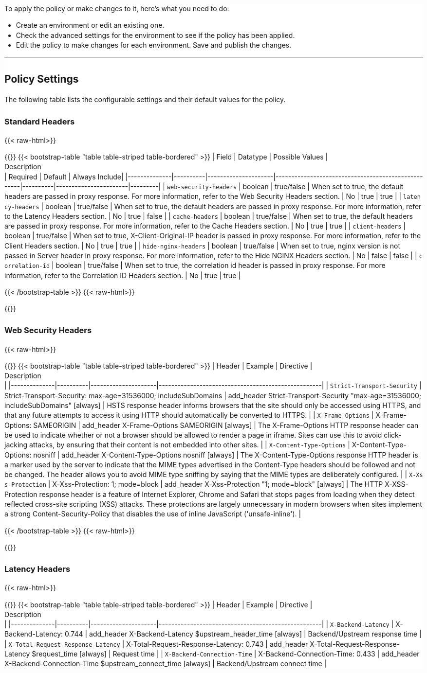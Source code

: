 To apply the policy or make changes to it, here’s what you need to do:

- Create an environment or edit an existing one.
- Check the advanced settings for the environment to see if the policy has been applied.
- Edit the policy to make changes for each environment. Save and publish the changes.

---

## Policy Settings

The following table lists the configurable settings and their default values for the policy.

### Standard Headers

{{< raw-html>}}<div class="table-responsive">{{</raw-html>}}
{{< bootstrap-table "table table-striped table-bordered" >}}
| Field        | Datatype | Possible&nbsp;Values     | <div style="width:400px">Description</div>                                        | Required | Default               |  Always Include|
|--------------|----------|---------------------|----------------------------------------------------|----------|-----------------------|---------|
| `web-security-headers`   | boolean  | true/false   | When set to true, the default headers are passed in proxy response. For more information, refer to the Web Security Headers section.   | No      | true       | true |
| `latency-headers` | boolean   | true/false | When set to true, the default headers are passed in proxy response. For more information, refer to the Latency Headers section.  | No      | true | false |
| `cache-headers`   | boolean  | true/false | When set to true, the default headers are passed in proxy response. For more information, refer to the Cache Headers section.  | No      |       true    | true |
| `client-headers` | boolean   | true/false | When set to true, X-Client-Original-IP header is passed in proxy response. For more information, refer to the Client Headers section. | No      | true | true |
| `hide-nginx-headers` | boolean   | true/false | When set to true, nginx version is not passed in Server header in proxy response. For more information, refer to the Hide NGINX Headers section. | No      | false | false |
| `correlation-id` | boolean   | true/false | When set to true, the correlation id header is passed in proxy response. For more information, refer to the Correlation ID Headers section. | No      | true | true |

{{< /bootstrap-table >}}
{{< raw-html>}}</div>{{</raw-html>}}

### Web Security Headers

{{< raw-html>}}<div class="table-responsive">{{</raw-html>}}
{{< bootstrap-table "table table-striped table-bordered" >}}
| Header        | Example | Directive     | <div style="width:400px">Description</div>  | 
|--------------|----------|---------------------|----------------------------------------------------|
| `Strict-Transport-Security`   | Strict-Transport-Security: max-age=31536000; includeSubDomains  | add_header Strict-Transport-Security "max-age=31536000; includeSubDomains"  [always]   | HSTS response header informs browsers that the site should only be accessed using HTTPS, and that any future attempts to access it using HTTP should automatically be converted to HTTPS. | 
| `X-Frame-Options` | X-Frame-Options: SAMEORIGIN   | add_header X-Frame-Options SAMEORIGIN [always] | The X-Frame-Options HTTP response header can be used to indicate whether or not a browser should be allowed to render a page in iframe. Sites can use this to avoid click-jacking attacks, by ensuring that their content is not embedded into other sites. | 
| `X-Content-Type-Options`   | X-Content-Type-Options: nosniff  | add_header X-Content-Type-Options nosniff [always] | The X-Content-Type-Options response HTTP header is a marker used by the server to indicate that the MIME types advertised in the Content-Type headers should be followed and not be changed. The header allows you to avoid MIME type sniffing by saying that the MIME types are deliberately configured. | 
| `X-Xss-Protection` | X-Xss-Protection: 1; mode=block   | add_header X-Xss-Protection "1; mode=block" [always] | The HTTP X-XSS-Protection response header is a feature of Internet Explorer, Chrome and Safari that stops pages from loading when they detect reflected cross-site scripting (XSS) attacks. These protections are largely unnecessary in modern browsers when sites implement a strong Content-Security-Policy that disables the use of inline JavaScript ('unsafe-inline'). | 

{{< /bootstrap-table >}}
{{< raw-html>}}</div>{{</raw-html>}}

### Latency Headers

{{< raw-html>}}<div class="table-responsive">{{</raw-html>}}
{{< bootstrap-table "table table-striped table-bordered" >}}
| Header        | Example | Directive     | <div style="width:400px">Description</div>  | 
|--------------|----------|---------------------|----------------------------------------------------|
| `X-Backend-Latency`   | X-Backend-Latency: 0.744  | add_header X-Backend-Latency $upstream_header_time [always]   | Backend/Upstream response time | 
| `X-Total-Request-Response-Latency` | X-Total-Request-Response-Latency: 0.743   | add_header X-Total-Request-Response-Latency $request_time [always] | Request time | 
| `X-Backend-Connection-Time`   | X-Backend-Connection-Time: 0.433  | add_header X-Backend-Connection-Time $upstream_connect_time [always] | Backend/Upstream connect time  | 
